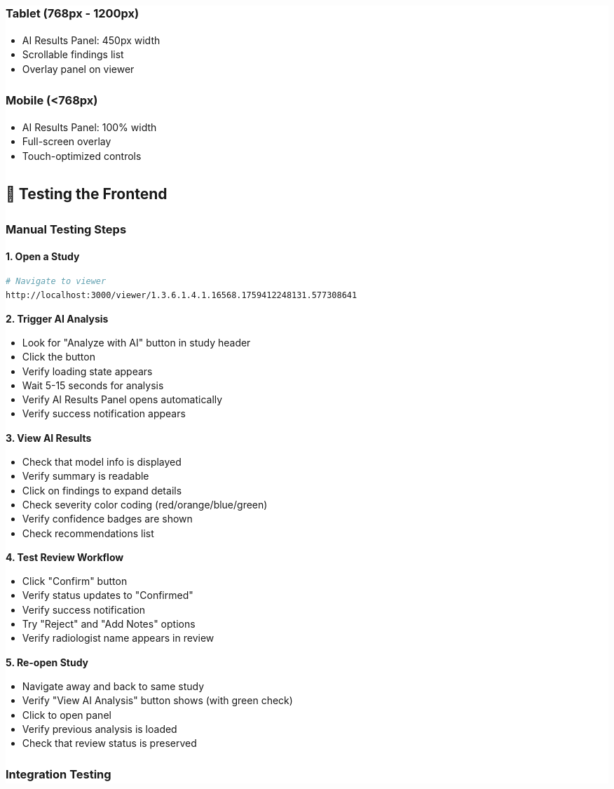 ### Tablet (768px - 1200px)
- AI Results Panel: 450px width
- Scrollable findings list
- Overlay panel on viewer

### Mobile (<768px)
- AI Results Panel: 100% width
- Full-screen overlay
- Touch-optimized controls

## 🧪 Testing the Frontend

### Manual Testing Steps

**1. Open a Study**
```bash
# Navigate to viewer
http://localhost:3000/viewer/1.3.6.1.4.1.16568.1759412248131.577308641
```

**2. Trigger AI Analysis**
- Look for "Analyze with AI" button in study header
- Click the button
- Verify loading state appears
- Wait 5-15 seconds for analysis
- Verify AI Results Panel opens automatically
- Verify success notification appears

**3. View AI Results**
- Check that model info is displayed
- Verify summary is readable
- Click on findings to expand details
- Check severity color coding (red/orange/blue/green)
- Verify confidence badges are shown
- Check recommendations list

**4. Test Review Workflow**
- Click "Confirm" button
- Verify status updates to "Confirmed"
- Verify success notification
- Try "Reject" and "Add Notes" options
- Verify radiologist name appears in review

**5. Re-open Study**
- Navigate away and back to same study
- Verify "View AI Analysis" button shows (with green check)
- Click to open panel
- Verify previous analysis is loaded
- Check that review status is preserved

### Integration Testing
